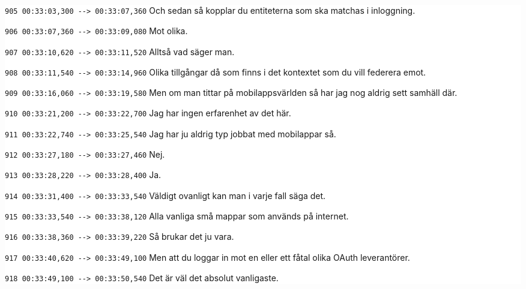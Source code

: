 

`905 00:33:03,300 --> 00:33:07,360`
Och sedan så kopplar du entiteterna som ska matchas i inloggning.



`906 00:33:07,360 --> 00:33:09,080`
Mot olika.



`907 00:33:10,620 --> 00:33:11,520`
Alltså vad säger man.



`908 00:33:11,540 --> 00:33:14,960`
Olika tillgångar då som finns i det kontextet som du vill federera emot.



`909 00:33:16,060 --> 00:33:19,580`
Men om man tittar på mobilappsvärlden så har jag nog aldrig sett samhäll där.



`910 00:33:21,200 --> 00:33:22,700`
Jag har ingen erfarenhet av det här.



`911 00:33:22,740 --> 00:33:25,540`
Jag har ju aldrig typ jobbat med mobilappar så.



`912 00:33:27,180 --> 00:33:27,460`
Nej.



`913 00:33:28,220 --> 00:33:28,400`
Ja.



`914 00:33:31,400 --> 00:33:33,540`
Väldigt ovanligt kan man i varje fall säga det.



`915 00:33:33,540 --> 00:33:38,120`
Alla vanliga små mappar som används på internet.



`916 00:33:38,360 --> 00:33:39,220`
Så brukar det ju vara.



`917 00:33:40,620 --> 00:33:49,100`
Men att du loggar in mot en eller ett fåtal olika OAuth leverantörer.



`918 00:33:49,100 --> 00:33:50,540`
Det är väl det absolut vanligaste.
